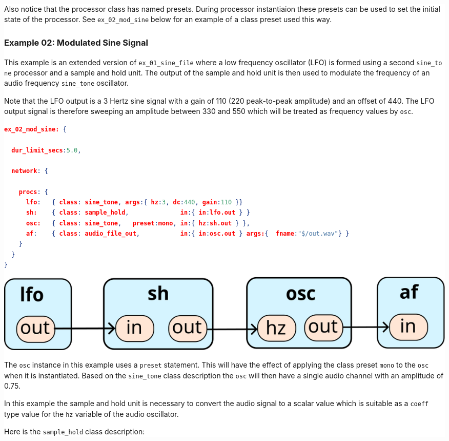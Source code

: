 Also notice that the processor class has named presets. During
processor instantiaion these presets can be used to set the
initial state of the processor.  See `ex_02_mod_sine` below for
an example of a class preset used this way.


### Example 02: Modulated Sine Signal

This example is an extended version of `ex_01_sine_file` where a low frequency oscillator (LFO)
is formed using a second `sine_tone` processor and a sample and hold unit. The output
of the sample and hold unit is then used to modulate the frequency of an audio
frequency `sine_tone` oscillator.

Note that the LFO output is a 3 Hertz sine signal
with a gain of 110 (220 peak-to-peak amplitude) and an offset
of 440.  The LFO output signal is therefore sweeping an amplitude
between 330 and 550 which will be treated as frequency values by `osc`.

``` json
ex_02_mod_sine: {

  dur_limit_secs:5.0,

  network: {

    procs: {
      lfo:   { class: sine_tone, args:{ hz:3, dc:440, gain:110 }}
      sh:    { class: sample_hold,              in:{ in:lfo.out } }
      osc:   { class: sine_tone,   preset:mono, in:{ hz:sh.out } },         
      af:    { class: audio_file_out,           in:{ in:osc.out } args:{  fname:"$/out.wav"} }
    }
  }
}
```

![Example 2](svg/02_mod_sine.svg "`ex_02_mod_sine` processing network")

The `osc` instance in this example uses a `preset` statement. This will have
the effect of applying the class preset `mono` to the `osc` when it is 
instantiated. Based on the `sine_tone` class description the `osc` will then
have a single audio channel with an amplitude of 0.75.

In this example the sample and hold unit  is necessary to convert the audio signal to a scalar
value which is suitable as a `coeff` type value for the `hz` variable of the audio oscillator.

Here is the `sample_hold` class description:
